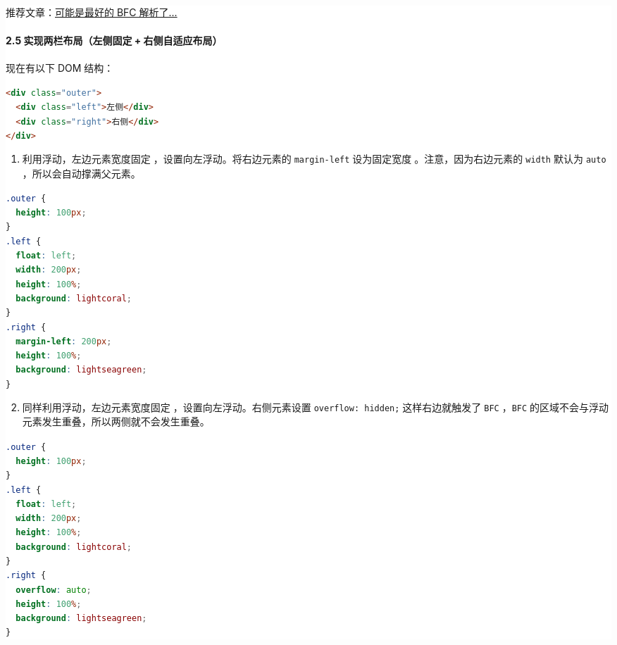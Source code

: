 推荐文章：[可能是最好的 BFC 解析了...](https://juejin.cn/post/6960866014384881671 "https://juejin.cn/post/6960866014384881671")

#### 2.5 实现两栏布局（左侧固定 + 右侧自适应布局）

现在有以下 DOM 结构：

```html
<div class="outer">
  <div class="left">左侧</div>
  <div class="right">右侧</div>
</div>
```

1. 利用浮动，左边元素宽度固定 ，设置向左浮动。将右边元素的 `margin-left` 设为固定宽度 。注意，因为右边元素的 `width` 默认为 `auto` ，所以会自动撑满父元素。

```css
.outer {
  height: 100px;
}
.left {
  float: left;
  width: 200px;
  height: 100%;
  background: lightcoral;
}
.right {
  margin-left: 200px;
  height: 100%;
  background: lightseagreen;
}

```

2. 同样利用浮动，左边元素宽度固定 ，设置向左浮动。右侧元素设置 `overflow: hidden;` 这样右边就触发了 `BFC` ，`BFC` 的区域不会与浮动元素发生重叠，所以两侧就不会发生重叠。

```css
.outer {
  height: 100px;
}
.left {
  float: left;
  width: 200px;
  height: 100%;
  background: lightcoral;
}
.right {
  overflow: auto;
  height: 100%;
  background: lightseagreen;
}

```
